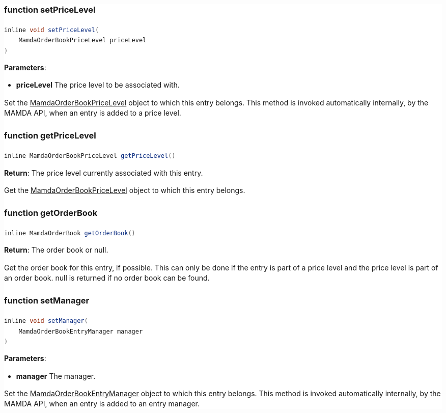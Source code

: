 
### function setPriceLevel

```java
inline void setPriceLevel(
    MamdaOrderBookPriceLevel priceLevel
)
```


**Parameters**: 

  * **priceLevel** The price level to be associated with. 


Set the [MamdaOrderBookPriceLevel](classcom_1_1wombat_1_1mamda_1_1orderbook_1_1MamdaOrderBookPriceLevel.html) object to which this entry belongs. This method is invoked automatically internally, by the MAMDA API, when an entry is added to a price level.


### function getPriceLevel

```java
inline MamdaOrderBookPriceLevel getPriceLevel()
```


**Return**: The price level currently associated with this entry. 

Get the [MamdaOrderBookPriceLevel](classcom_1_1wombat_1_1mamda_1_1orderbook_1_1MamdaOrderBookPriceLevel.html) object to which this entry belongs.


### function getOrderBook

```java
inline MamdaOrderBook getOrderBook()
```


**Return**: The order book or null. 

Get the order book for this entry, if possible. This can only be done if the entry is part of a price level and the price level is part of an order book. null is returned if no order book can be found.


### function setManager

```java
inline void setManager(
    MamdaOrderBookEntryManager manager
)
```


**Parameters**: 

  * **manager** The manager. 


Set the [MamdaOrderBookEntryManager](classcom_1_1wombat_1_1mamda_1_1orderbook_1_1MamdaOrderBookEntryManager.html) object to which this entry belongs. This method is invoked automatically internally, by the MAMDA API, when an entry is added to an entry manager.

